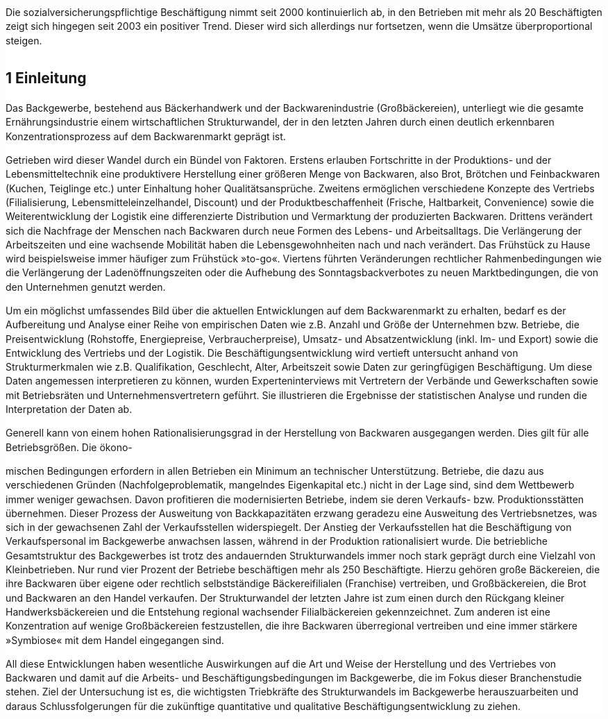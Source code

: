 Die sozialversicherungspflichtige Beschäftigung nimmt seit 2000 kontinuierlich ab, in den Betrieben mit mehr als 20 Beschäftigten zeigt sich hingegen seit 2003 ein positiver Trend. Dieser wird sich allerdings nur fortsetzen, wenn die Umsätze überproportional steigen.

## 1 Einleitung

Das Backgewerbe, bestehend aus Bäckerhandwerk und der Backwarenindustrie (Großbäckereien), unterliegt wie die gesamte Ernährungsindustrie einem wirtschaftlichen Strukturwandel, der in den letzten Jahren durch einen deutlich erkennbaren Konzentrationsprozess auf dem Backwarenmarkt geprägt ist.

Getrieben wird dieser Wandel durch ein Bündel von Faktoren. Erstens erlauben Fortschritte in der Produktions- und der Lebensmitteltechnik eine produktivere Herstellung einer größeren Menge von Backwaren, also Brot, Brötchen und Feinbackwaren (Kuchen, Teiglinge etc.) unter Einhaltung hoher Qualitätsansprüche. Zweitens ermöglichen verschiedene Konzepte des Vertriebs (Filialisierung, Lebensmitteleinzelhandel, Discount) und der Produktbeschaffenheit (Frische, Haltbarkeit, Convenience) sowie die Weiterentwicklung der Logistik eine differenzierte Distribution und Vermarktung der produzierten Backwaren. Drittens verändert sich die Nachfrage der Menschen nach Backwaren durch neue Formen des Lebens- und Arbeitsalltags. Die Verlängerung der Arbeitszeiten und eine wachsende Mobilität haben die Lebensgewohnheiten nach und nach verändert. Das Frühstück zu Hause wird beispielsweise immer häufiger zum Frühstück »to-go«. Viertens führten Veränderungen rechtlicher Rahmenbedingungen wie die Verlängerung der Ladenöffnungszeiten oder die Aufhebung des Sonntagsbackverbotes zu neuen Marktbedingungen, die von den Unternehmen genutzt werden.

Um ein möglichst umfassendes Bild über die aktuellen Entwicklungen auf dem Backwarenmarkt zu erhalten, bedarf es der Aufbereitung und Analyse einer Reihe von empirischen Daten wie z.B. Anzahl und Größe der Unternehmen bzw. Betriebe, die Preisentwicklung (Rohstoffe, Energiepreise, Verbraucherpreise), Umsatz- und Absatzentwicklung (inkl. Im- und Export) sowie die Entwicklung des Vertriebs und der Logistik. Die Beschäftigungsentwicklung wird vertieft untersucht anhand von Strukturmerkmalen wie z.B. Qualifikation, Geschlecht, Alter, Arbeitszeit sowie Daten zur geringfügigen Beschäftigung. Um diese Daten angemessen interpretieren zu können, wurden Experteninterviews mit Vertretern der Verbände und Gewerkschaften sowie mit Betriebsräten und Unternehmensvertretern geführt. Sie illustrieren die Ergebnisse der statistischen Analyse und runden die Interpretation der Daten ab.

Generell kann von einem hohen Rationalisierungsgrad in der Herstellung von Backwaren ausgegangen werden. Dies gilt für alle Betriebsgrößen. Die ökono-

mischen Bedingungen erfordern in allen Betrieben ein Minimum an technischer Unterstützung. Betriebe, die dazu aus verschiedenen Gründen (Nachfolgeproblematik, mangelndes Eigenkapital etc.) nicht in der Lage sind, sind dem Wettbewerb immer weniger gewachsen. Davon profitieren die modernisierten Betriebe, indem sie deren Verkaufs- bzw. Produktionsstätten übernehmen. Dieser Prozess der Ausweitung von Backkapazitäten erzwang geradezu eine Ausweitung des Vertriebsnetzes, was sich in der gewachsenen Zahl der Verkaufsstellen widerspiegelt. Der Anstieg der Verkaufsstellen hat die Beschäftigung von Verkaufspersonal im Backgewerbe anwachsen lassen, während in der Produktion rationalisiert wurde. Die betriebliche Gesamtstruktur des Backgewerbes ist trotz des andauernden Strukturwandels immer noch stark geprägt durch eine Vielzahl von Kleinbetrieben. Nur rund vier Prozent der Betriebe beschäftigen mehr als 250 Beschäftigte. Hierzu gehören große Bäckereien, die ihre Backwaren über eigene oder rechtlich selbstständige Bäckereifilialen (Franchise) vertreiben, und Großbäckereien, die Brot und Backwaren an den Handel verkaufen. Der Strukturwandel der letzten Jahre ist zum einen durch den Rückgang kleiner Handwerksbäckereien und die Entstehung regional wachsender Filialbäckereien gekennzeichnet. Zum anderen ist eine Konzentration auf wenige Großbäckereien festzustellen, die ihre Backwaren überregional vertreiben und eine immer stärkere »Symbiose« mit dem Handel eingegangen sind.

All diese Entwicklungen haben wesentliche Auswirkungen auf die Art und Weise der Herstellung und des Vertriebes von Backwaren und damit auf die Arbeits- und Beschäftigungsbedingungen im Backgewerbe, die im Fokus dieser Branchenstudie stehen. Ziel der Untersuchung ist es, die wichtigsten Triebkräfte des Strukturwandels im Backgewerbe herauszuarbeiten und daraus Schlussfolgerungen für die zukünftige quantitative und qualitative Beschäftigungsentwicklung zu ziehen.
